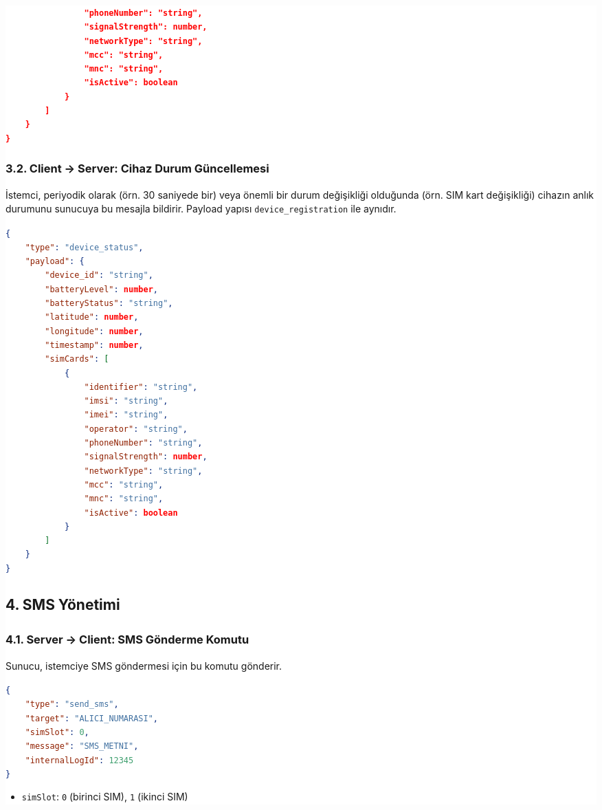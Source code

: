 ```json
                "phoneNumber": "string",
                "signalStrength": number,
                "networkType": "string",
                "mcc": "string",
                "mnc": "string",
                "isActive": boolean
            }
        ]
    }
}
```

### 3.2. Client -> Server: Cihaz Durum Güncellemesi
İstemci, periyodik olarak (örn. 30 saniyede bir) veya önemli bir durum değişikliği olduğunda (örn. SIM kart değişikliği) cihazın anlık durumunu sunucuya bu mesajla bildirir. Payload yapısı `device_registration` ile aynıdır.

```json
{
    "type": "device_status",
    "payload": {
        "device_id": "string",
        "batteryLevel": number,
        "batteryStatus": "string",
        "latitude": number,
        "longitude": number,
        "timestamp": number,
        "simCards": [
            {
                "identifier": "string",
                "imsi": "string",
                "imei": "string",
                "operator": "string",
                "phoneNumber": "string",
                "signalStrength": number,
                "networkType": "string",
                "mcc": "string",
                "mnc": "string",
                "isActive": boolean
            }
        ]
    }
}
```

## 4. SMS Yönetimi
### 4.1. Server -> Client: SMS Gönderme Komutu
Sunucu, istemciye SMS göndermesi için bu komutu gönderir.

```json
{
    "type": "send_sms",
    "target": "ALICI_NUMARASI",
    "simSlot": 0,
    "message": "SMS_METNI",
    "internalLogId": 12345
}
```
- `simSlot`: `0` (birinci SIM), `1` (ikinci SIM)
